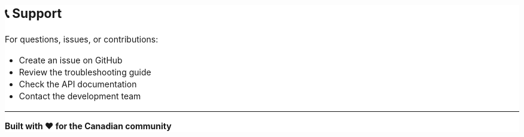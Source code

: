 ## 📞 Support

For questions, issues, or contributions:
- Create an issue on GitHub
- Review the troubleshooting guide
- Check the API documentation
- Contact the development team

---

**Built with ❤️ for the Canadian community**